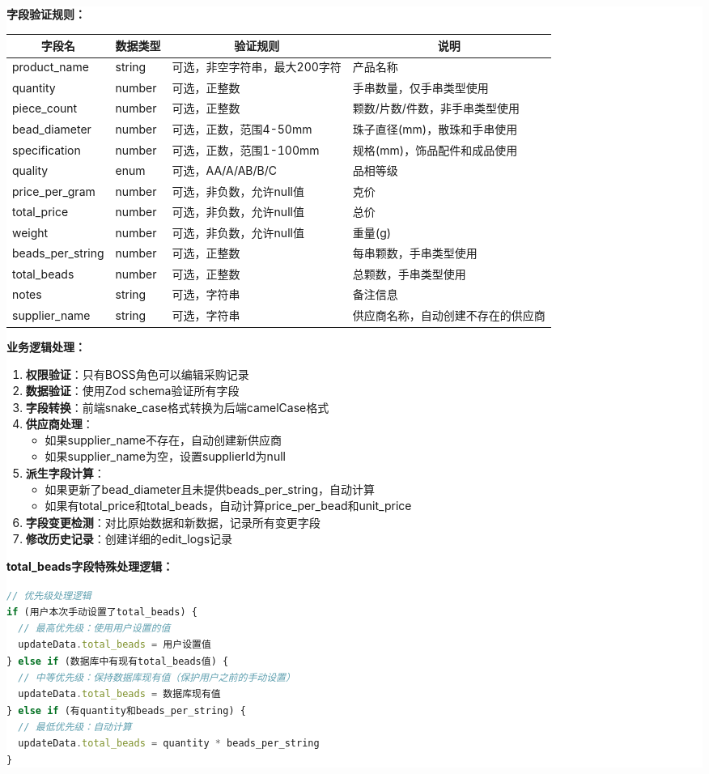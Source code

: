 **字段验证规则：**

| 字段名              | 数据类型        | 验证规则                | 说明                     |
| ---------------- | ----------- | ------------------- | ---------------------- |
| product\_name    | string      | 可选，非空字符串，最大200字符    | 产品名称                   |
| quantity         | number      | 可选，正整数              | 手串数量，仅手串类型使用           |
| piece\_count     | number      | 可选，正整数              | 颗数/片数/件数，非手串类型使用       |
| bead\_diameter   | number      | 可选，正数，范围4-50mm      | 珠子直径(mm)，散珠和手串使用       |
| specification    | number      | 可选，正数，范围1-100mm     | 规格(mm)，饰品配件和成品使用       |
| quality          | enum        | 可选，AA/A/AB/B/C      | 品相等级                   |
| price\_per\_gram | number      | 可选，非负数，允许null值      | 克价                     |
| total\_price     | number      | 可选，非负数，允许null值      | 总价                     |
| weight           | number      | 可选，非负数，允许null值      | 重量(g)                  |
| beads\_per\_string | number      | 可选，正整数              | 每串颗数，手串类型使用            |
| total\_beads     | number      | 可选，正整数              | 总颗数，手串类型使用             |
| notes            | string      | 可选，字符串              | 备注信息                   |
| supplier\_name   | string      | 可选，字符串              | 供应商名称，自动创建不存在的供应商      |

**业务逻辑处理：**

1. **权限验证**：只有BOSS角色可以编辑采购记录
2. **数据验证**：使用Zod schema验证所有字段
3. **字段转换**：前端snake_case格式转换为后端camelCase格式
4. **供应商处理**：
   - 如果supplier_name不存在，自动创建新供应商
   - 如果supplier_name为空，设置supplierId为null
5. **派生字段计算**：
   - 如果更新了bead_diameter且未提供beads_per_string，自动计算
   - 如果有total_price和total_beads，自动计算price_per_bead和unit_price
6. **字段变更检测**：对比原始数据和新数据，记录所有变更字段
7. **修改历史记录**：创建详细的edit_logs记录

**total_beads字段特殊处理逻辑：**

```typescript
// 优先级处理逻辑
if (用户本次手动设置了total_beads) {
  // 最高优先级：使用用户设置的值
  updateData.total_beads = 用户设置值
} else if (数据库中有现有total_beads值) {
  // 中等优先级：保持数据库现有值（保护用户之前的手动设置）
  updateData.total_beads = 数据库现有值
} else if (有quantity和beads_per_string) {
  // 最低优先级：自动计算
  updateData.total_beads = quantity * beads_per_string
}
```
